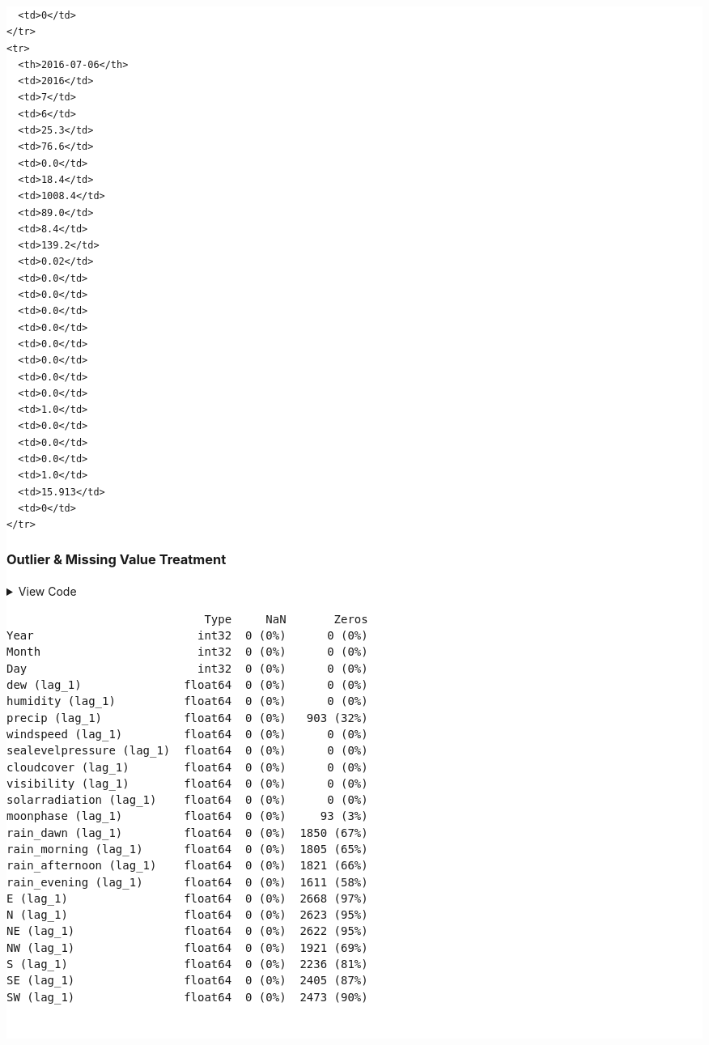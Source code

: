       <td>0</td>
    </tr>
    <tr>
      <th>2016-07-06</th>
      <td>2016</td>
      <td>7</td>
      <td>6</td>
      <td>25.3</td>
      <td>76.6</td>
      <td>0.0</td>
      <td>18.4</td>
      <td>1008.4</td>
      <td>89.0</td>
      <td>8.4</td>
      <td>139.2</td>
      <td>0.02</td>
      <td>0.0</td>
      <td>0.0</td>
      <td>0.0</td>
      <td>0.0</td>
      <td>0.0</td>
      <td>0.0</td>
      <td>0.0</td>
      <td>0.0</td>
      <td>1.0</td>
      <td>0.0</td>
      <td>0.0</td>
      <td>0.0</td>
      <td>1.0</td>
      <td>15.913</td>
      <td>0</td>
    </tr>
  </tbody>
</table>
</pre>

### Outlier & Missing Value Treatment

<details><summary>View Code</summary></details>
<pre>
                             Type     NaN       Zeros
Year                        int32  0 (0%)      0 (0%)
Month                       int32  0 (0%)      0 (0%)
Day                         int32  0 (0%)      0 (0%)
dew (lag_1)               float64  0 (0%)      0 (0%)
humidity (lag_1)          float64  0 (0%)      0 (0%)
precip (lag_1)            float64  0 (0%)   903 (32%)
windspeed (lag_1)         float64  0 (0%)      0 (0%)
sealevelpressure (lag_1)  float64  0 (0%)      0 (0%)
cloudcover (lag_1)        float64  0 (0%)      0 (0%)
visibility (lag_1)        float64  0 (0%)      0 (0%)
solarradiation (lag_1)    float64  0 (0%)      0 (0%)
moonphase (lag_1)         float64  0 (0%)     93 (3%)
rain_dawn (lag_1)         float64  0 (0%)  1850 (67%)
rain_morning (lag_1)      float64  0 (0%)  1805 (65%)
rain_afternoon (lag_1)    float64  0 (0%)  1821 (66%)
rain_evening (lag_1)      float64  0 (0%)  1611 (58%)
E (lag_1)                 float64  0 (0%)  2668 (97%)
N (lag_1)                 float64  0 (0%)  2623 (95%)
NE (lag_1)                float64  0 (0%)  2622 (95%)
NW (lag_1)                float64  0 (0%)  1921 (69%)
S (lag_1)                 float64  0 (0%)  2236 (81%)
SE (lag_1)                float64  0 (0%)  2405 (87%)
SW (lag_1)                float64  0 (0%)  2473 (90%)